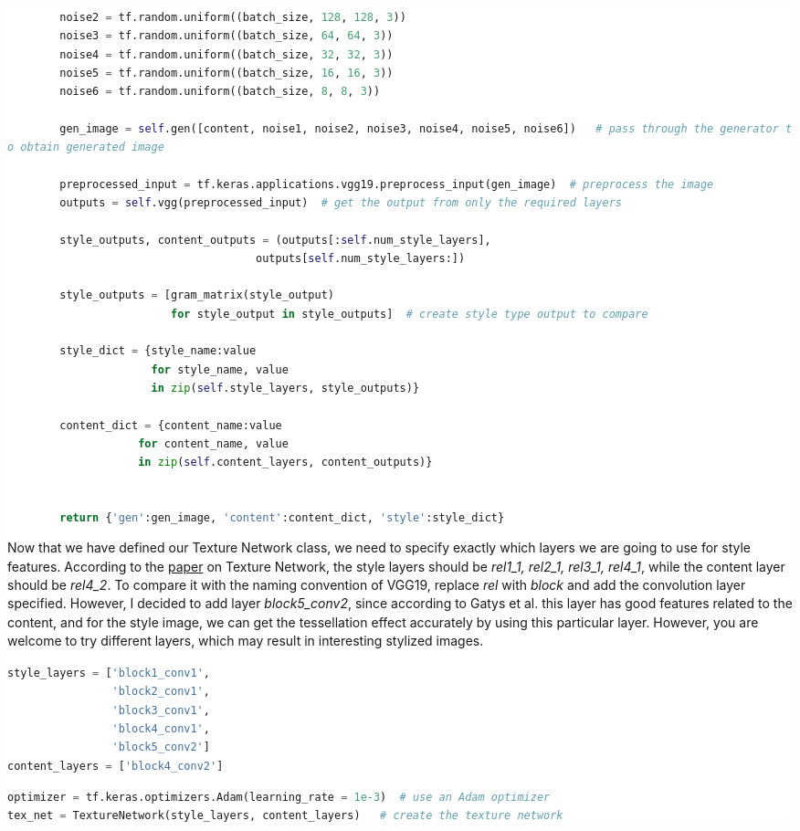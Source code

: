 ```python
        noise2 = tf.random.uniform((batch_size, 128, 128, 3))
        noise3 = tf.random.uniform((batch_size, 64, 64, 3))
        noise4 = tf.random.uniform((batch_size, 32, 32, 3))
        noise5 = tf.random.uniform((batch_size, 16, 16, 3))
        noise6 = tf.random.uniform((batch_size, 8, 8, 3))
    
        gen_image = self.gen([content, noise1, noise2, noise3, noise4, noise5, noise6])   # pass through the generator to obtain generated image
    
        preprocessed_input = tf.keras.applications.vgg19.preprocess_input(gen_image)  # preprocess the image
        outputs = self.vgg(preprocessed_input)  # get the output from only the required layers
        
        style_outputs, content_outputs = (outputs[:self.num_style_layers], 
                                      outputs[self.num_style_layers:])
        
        style_outputs = [gram_matrix(style_output)
                         for style_output in style_outputs]  # create style type output to compare

        style_dict = {style_name:value
                      for style_name, value
                      in zip(self.style_layers, style_outputs)}

        content_dict = {content_name:value 
                    for content_name, value 
                    in zip(self.content_layers, content_outputs)}


        return {'gen':gen_image, 'content':content_dict, 'style':style_dict}
```

Now that we have defined our Texture Network class, we need to specify exactly which layers we are going to use for style features. According to the [paper](https://arxiv.org/abs/1603.03417) on Texture Network, the style layers should be *rel1_1, rel2_1, rel3_1, rel4_1*, while the content layer should be *rel4_2*. To compare it with the naming convention of VGG19, replace *rel* with *block* and add the convolution layer specified. However, I decided to add layer *block5_conv2*, since according to Gatys et al. this layer has good features related to the content, and for the style image, we can get the tessellation effect accurately by using this particular layer. However, you are welcome to try different layers, which may result in interesting stylized images. 


```python
style_layers = ['block1_conv1',
                'block2_conv1',
                'block3_conv1',
                'block4_conv1',
                'block5_conv2']
content_layers = ['block4_conv2']
```


```python
optimizer = tf.keras.optimizers.Adam(learning_rate = 1e-3)  # use an Adam optimizer
tex_net = TextureNetwork(style_layers, content_layers)   # create the texture network
```
